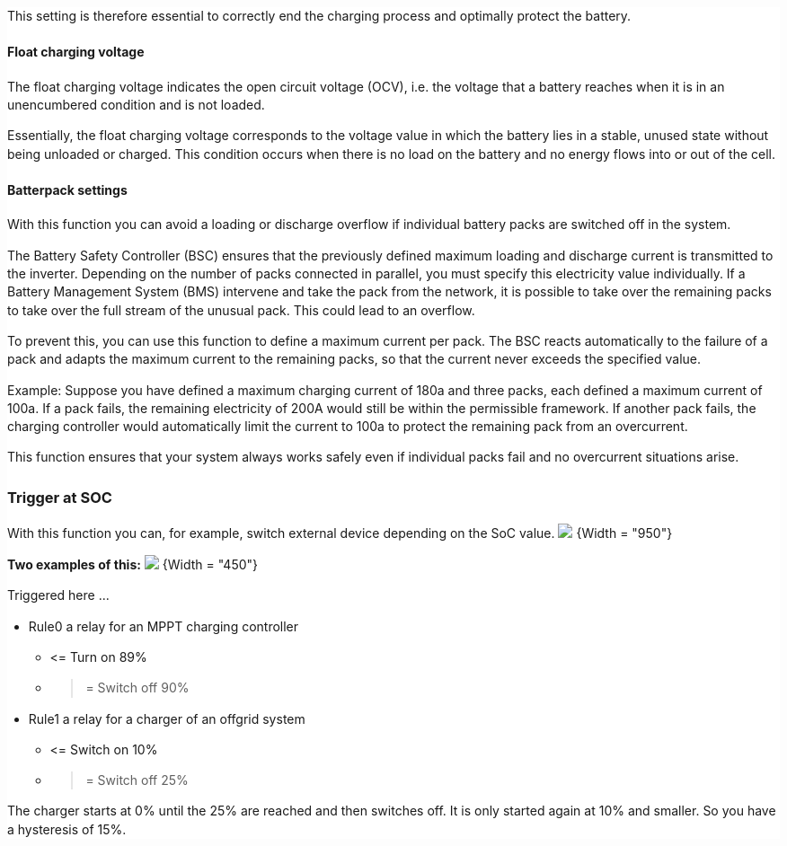 This setting is therefore essential to correctly end the charging process and optimally protect the battery.

#### Float charging voltage
The float charging voltage indicates the open circuit voltage (OCV), i.e. the voltage that a battery reaches when it is in an unencumbered condition and is not loaded.

Essentially, the float charging voltage corresponds to the voltage value in which the battery lies in a stable, unused state without being unloaded or charged. This condition occurs when there is no load on the battery and no energy flows into or out of the cell.

#### Batterpack settings
With this function you can avoid a loading or discharge overflow if individual battery packs are switched off in the system.

The Battery Safety Controller (BSC) ensures that the previously defined maximum loading and discharge current is transmitted to the inverter. Depending on the number of packs connected in parallel, you must specify this electricity value individually. If a Battery Management System (BMS) intervene and take the pack from the network, it is possible to take over the remaining packs to take over the full stream of the unusual pack. This could lead to an overflow.

To prevent this, you can use this function to define a maximum current per pack. The BSC reacts automatically to the failure of a pack and adapts the maximum current to the remaining packs, so that the current never exceeds the specified value.

Example: Suppose you have defined a maximum charging current of 180a and three packs, each defined a maximum current of 100a. If a pack fails, the remaining electricity of 200A would still be within the permissible framework. If another pack fails, the charging controller would automatically limit the current to 100a to protect the remaining pack from an overcurrent.

This function ensures that your system always works safely even if individual packs fail and no overcurrent situations arise.


### Trigger at SOC
With this function you can, for example, switch external device depending on the SoC value.
![](img/settings/settings_inverter_trigger_soc.png) {Width = "950"}

**Two examples of this:**
![](img/settings/settings_inverter_trigger_soc_beispiel.png) {Width = "450"}


Triggered here ...

* Rule0 a relay for an MPPT charging controller
  * <= Turn on 89%
  * > = Switch off 90%

* Rule1 a relay for a charger of an offgrid system
  * <= Switch on 10%
  * > = Switch off 25%

The charger starts at 0% until the 25% are reached and then switches off. It is only started again at 10% and smaller.
So you have a hysteresis of 15%.
